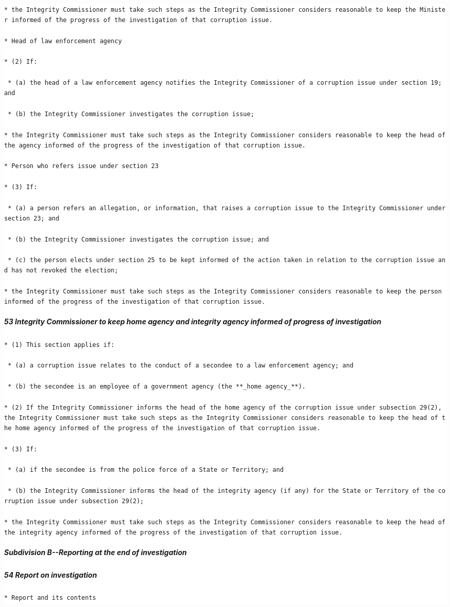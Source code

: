     * the Integrity Commissioner must take such steps as the Integrity Commissioner considers reasonable to keep the Minister informed of the progress of the investigation of that corruption issue.

    * Head of law enforcement agency

    * (2) If:

     * (a) the head of a law enforcement agency notifies the Integrity Commissioner of a corruption issue under section 19; and

     * (b) the Integrity Commissioner investigates the corruption issue;

    * the Integrity Commissioner must take such steps as the Integrity Commissioner considers reasonable to keep the head of the agency informed of the progress of the investigation of that corruption issue.

    * Person who refers issue under section 23

    * (3) If:

     * (a) a person refers an allegation, or information, that raises a corruption issue to the Integrity Commissioner under section 23; and

     * (b) the Integrity Commissioner investigates the corruption issue; and

     * (c) the person elects under section 25 to be kept informed of the action taken in relation to the corruption issue and has not revoked the election;

    * the Integrity Commissioner must take such steps as the Integrity Commissioner considers reasonable to keep the person informed of the progress of the investigation of that corruption issue.

##### 53  Integrity Commissioner to keep home agency and integrity agency informed of progress of investigation

    * (1) This section applies if:

     * (a) a corruption issue relates to the conduct of a secondee to a law enforcement agency; and

     * (b) the secondee is an employee of a government agency (the **_home agency_**).

    * (2) If the Integrity Commissioner informs the head of the home agency of the corruption issue under subsection 29(2), the Integrity Commissioner must take such steps as the Integrity Commissioner considers reasonable to keep the head of the home agency informed of the progress of the investigation of that corruption issue.

    * (3) If:

     * (a) if the secondee is from the police force of a State or Territory; and

     * (b) the Integrity Commissioner informs the head of the integrity agency (if any) for the State or Territory of the corruption issue under subsection 29(2);

    * the Integrity Commissioner must take such steps as the Integrity Commissioner considers reasonable to keep the head of the integrity agency informed of the progress of the investigation of that corruption issue.

##### Subdivision B--Reporting at the end of investigation

##### 54  Report on investigation

    * Report and its contents
